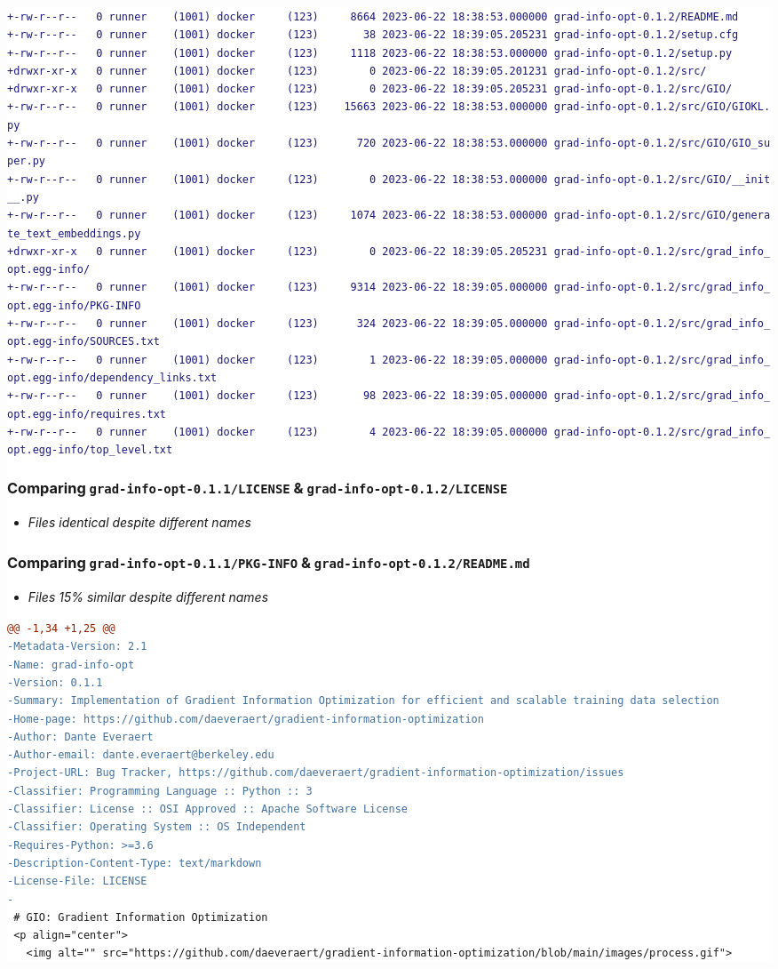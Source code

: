 ```diff
+-rw-r--r--   0 runner    (1001) docker     (123)     8664 2023-06-22 18:38:53.000000 grad-info-opt-0.1.2/README.md
+-rw-r--r--   0 runner    (1001) docker     (123)       38 2023-06-22 18:39:05.205231 grad-info-opt-0.1.2/setup.cfg
+-rw-r--r--   0 runner    (1001) docker     (123)     1118 2023-06-22 18:38:53.000000 grad-info-opt-0.1.2/setup.py
+drwxr-xr-x   0 runner    (1001) docker     (123)        0 2023-06-22 18:39:05.201231 grad-info-opt-0.1.2/src/
+drwxr-xr-x   0 runner    (1001) docker     (123)        0 2023-06-22 18:39:05.205231 grad-info-opt-0.1.2/src/GIO/
+-rw-r--r--   0 runner    (1001) docker     (123)    15663 2023-06-22 18:38:53.000000 grad-info-opt-0.1.2/src/GIO/GIOKL.py
+-rw-r--r--   0 runner    (1001) docker     (123)      720 2023-06-22 18:38:53.000000 grad-info-opt-0.1.2/src/GIO/GIO_super.py
+-rw-r--r--   0 runner    (1001) docker     (123)        0 2023-06-22 18:38:53.000000 grad-info-opt-0.1.2/src/GIO/__init__.py
+-rw-r--r--   0 runner    (1001) docker     (123)     1074 2023-06-22 18:38:53.000000 grad-info-opt-0.1.2/src/GIO/generate_text_embeddings.py
+drwxr-xr-x   0 runner    (1001) docker     (123)        0 2023-06-22 18:39:05.205231 grad-info-opt-0.1.2/src/grad_info_opt.egg-info/
+-rw-r--r--   0 runner    (1001) docker     (123)     9314 2023-06-22 18:39:05.000000 grad-info-opt-0.1.2/src/grad_info_opt.egg-info/PKG-INFO
+-rw-r--r--   0 runner    (1001) docker     (123)      324 2023-06-22 18:39:05.000000 grad-info-opt-0.1.2/src/grad_info_opt.egg-info/SOURCES.txt
+-rw-r--r--   0 runner    (1001) docker     (123)        1 2023-06-22 18:39:05.000000 grad-info-opt-0.1.2/src/grad_info_opt.egg-info/dependency_links.txt
+-rw-r--r--   0 runner    (1001) docker     (123)       98 2023-06-22 18:39:05.000000 grad-info-opt-0.1.2/src/grad_info_opt.egg-info/requires.txt
+-rw-r--r--   0 runner    (1001) docker     (123)        4 2023-06-22 18:39:05.000000 grad-info-opt-0.1.2/src/grad_info_opt.egg-info/top_level.txt
```

### Comparing `grad-info-opt-0.1.1/LICENSE` & `grad-info-opt-0.1.2/LICENSE`

 * *Files identical despite different names*

### Comparing `grad-info-opt-0.1.1/PKG-INFO` & `grad-info-opt-0.1.2/README.md`

 * *Files 15% similar despite different names*

```diff
@@ -1,34 +1,25 @@
-Metadata-Version: 2.1
-Name: grad-info-opt
-Version: 0.1.1
-Summary: Implementation of Gradient Information Optimization for efficient and scalable training data selection
-Home-page: https://github.com/daeveraert/gradient-information-optimization
-Author: Dante Everaert
-Author-email: dante.everaert@berkeley.edu
-Project-URL: Bug Tracker, https://github.com/daeveraert/gradient-information-optimization/issues
-Classifier: Programming Language :: Python :: 3
-Classifier: License :: OSI Approved :: Apache Software License
-Classifier: Operating System :: OS Independent
-Requires-Python: >=3.6
-Description-Content-Type: text/markdown
-License-File: LICENSE
-
 # GIO: Gradient Information Optimization
 <p align="center">
   <img alt="" src="https://github.com/daeveraert/gradient-information-optimization/blob/main/images/process.gif">
```